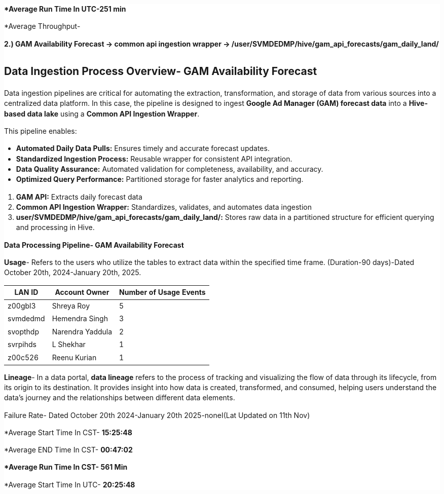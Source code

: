 **\*Average Run Time In UTC-251 min**

\*Average Throughput-

**2.) GAM Availability Forecast → common api ingestion wrapper → /user/SVMDEDMP/hive/gam\_api\_forecasts/gam\_daily\_land/**

## Data Ingestion Process Overview- GAM Availability Forecast

Data ingestion pipelines are critical for automating the extraction, transformation, and storage of data from various sources into a centralized data platform. In this case, the pipeline is designed to ingest **Google Ad Manager (GAM) forecast data** into a **Hive-based data lake** using a **Common API Ingestion Wrapper**.

This pipeline enables:

*   **Automated Daily Data Pulls:** Ensures timely and accurate forecast updates.
*   **Standardized Ingestion Process:** Reusable wrapper for consistent API integration.
*   **Data Quality Assurance:** Automated validation for completeness, availability, and accuracy.
*   **Optimized Query Performance:** Partitioned storage for faster analytics and reporting.

1.  **GAM API:** Extracts daily forecast data
2.  **Common API Ingestion Wrapper:** Standardizes, validates, and automates data ingestion
3.  **user/SVMDEDMP/hive/gam\_api\_forecasts/gam\_daily\_land/:** Stores raw data in a partitioned structure for efficient querying and processing in Hive.

**Data Processing Pipeline- GAM Availability Forecast**

**Usage**\- Refers to the users who utilize the tables to extract data within the specified time frame. (Duration-90 days)-Dated October 20th, 2024\-January 20th, 2025.

| LAN ID | Account Owner | Number of Usage Events |
| --- | --- | --- |
| z00gbl3 | Shreya Roy | 5 |
| svmdedmd | Hemendra Singh | 3 |
| svopthdp | Narendra Yaddula | 2 |
| svrpihds | L Shekhar | 1 |
| z00c526 | Reenu Kurian | 1 |

**Lineage**\- In a data portal, **data lineage** refers to the process of tracking and visualizing the flow of data through its lifecycle, from its origin to its destination. It provides insight into how data is created, transformed, and consumed, helping users understand the data’s journey and the relationships between different data elements.

Failure Rate- Dated October 20th 2024-January 20th 2025-noneI(Lat Updated on 11th Nov)

\*Average Start Time In CST- **15:25:48**

\*Average END Time In CST- **00:47:02**

**\*Average Run Time In CST- 561 Min**

\*Average Start Time In UTC- **20:25:48**

